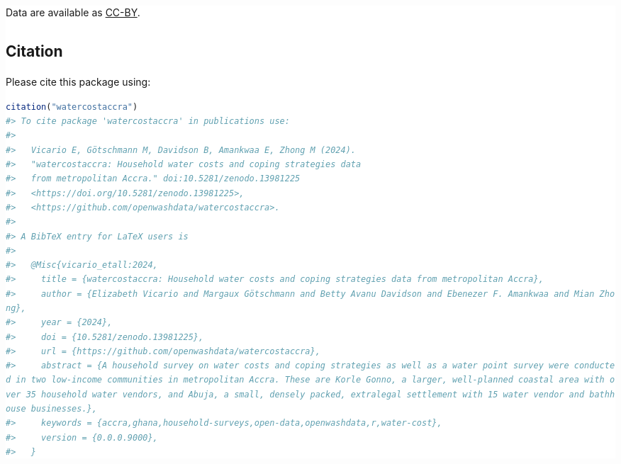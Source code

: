 Data are available as
[CC-BY](https://github.com/openwashdata/watercostaccra/blob/main/LICENSE.md).

## Citation

Please cite this package using:

``` r
citation("watercostaccra")
#> To cite package 'watercostaccra' in publications use:
#> 
#>   Vicario E, Götschmann M, Davidson B, Amankwaa E, Zhong M (2024).
#>   "watercostaccra: Household water costs and coping strategies data
#>   from metropolitan Accra." doi:10.5281/zenodo.13981225
#>   <https://doi.org/10.5281/zenodo.13981225>,
#>   <https://github.com/openwashdata/watercostaccra>.
#> 
#> A BibTeX entry for LaTeX users is
#> 
#>   @Misc{vicario_etall:2024,
#>     title = {watercostaccra: Household water costs and coping strategies data from metropolitan Accra},
#>     author = {Elizabeth Vicario and Margaux Götschmann and Betty Avanu Davidson and Ebenezer F. Amankwaa and Mian Zhong},
#>     year = {2024},
#>     doi = {10.5281/zenodo.13981225},
#>     url = {https://github.com/openwashdata/watercostaccra},
#>     abstract = {A household survey on water costs and coping strategies as well as a water point survey were conducted in two low-income communities in metropolitan Accra. These are Korle Gonno, a larger, well-planned coastal area with over 35 household water vendors, and Abuja, a small, densely packed, extralegal settlement with 15 water vendor and bathhouse businesses.},
#>     keywords = {accra,ghana,household-surveys,open-data,openwashdata,r,water-cost},
#>     version = {0.0.0.9000},
#>   }
```
